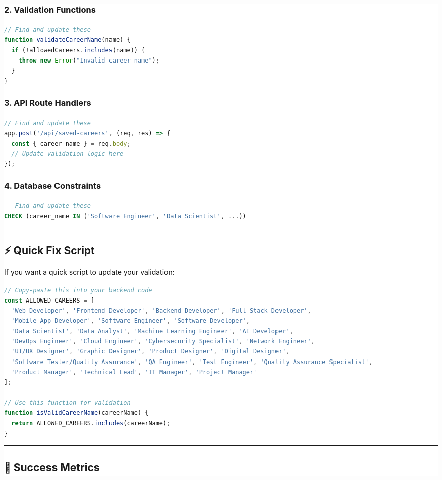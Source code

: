### 2. Validation Functions
```javascript
// Find and update these
function validateCareerName(name) {
  if (!allowedCareers.includes(name)) {
    throw new Error("Invalid career name");
  }
}
```

### 3. API Route Handlers
```javascript
// Find and update these
app.post('/api/saved-careers', (req, res) => {
  const { career_name } = req.body;
  // Update validation logic here
});
```

### 4. Database Constraints
```sql
-- Find and update these
CHECK (career_name IN ('Software Engineer', 'Data Scientist', ...))
```

---

## ⚡ Quick Fix Script

If you want a quick script to update your validation:

```javascript
// Copy-paste this into your backend code
const ALLOWED_CAREERS = [
  'Web Developer', 'Frontend Developer', 'Backend Developer', 'Full Stack Developer',
  'Mobile App Developer', 'Software Engineer', 'Software Developer',
  'Data Scientist', 'Data Analyst', 'Machine Learning Engineer', 'AI Developer',
  'DevOps Engineer', 'Cloud Engineer', 'Cybersecurity Specialist', 'Network Engineer',
  'UI/UX Designer', 'Graphic Designer', 'Product Designer', 'Digital Designer',
  'Software Tester/Quality Assurance', 'QA Engineer', 'Test Engineer', 'Quality Assurance Specialist',
  'Product Manager', 'Technical Lead', 'IT Manager', 'Project Manager'
];

// Use this function for validation
function isValidCareerName(careerName) {
  return ALLOWED_CAREERS.includes(careerName);
}
```

---

## 🎯 Success Metrics
